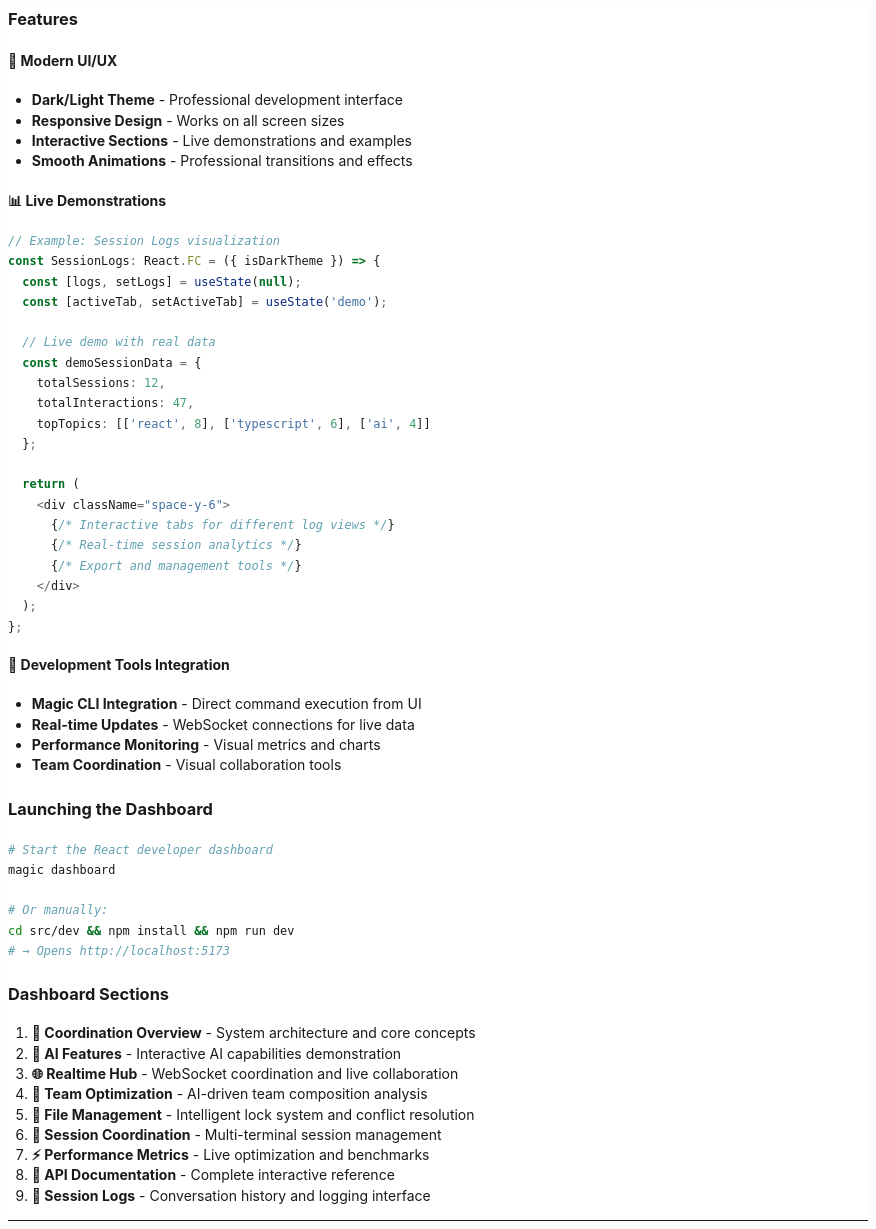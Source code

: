 ### Features

#### 🎨 **Modern UI/UX**
- **Dark/Light Theme** - Professional development interface
- **Responsive Design** - Works on all screen sizes
- **Interactive Sections** - Live demonstrations and examples
- **Smooth Animations** - Professional transitions and effects

#### 📊 **Live Demonstrations**
```typescript
// Example: Session Logs visualization
const SessionLogs: React.FC = ({ isDarkTheme }) => {
  const [logs, setLogs] = useState(null);
  const [activeTab, setActiveTab] = useState('demo');

  // Live demo with real data
  const demoSessionData = {
    totalSessions: 12,
    totalInteractions: 47,
    topTopics: [['react', 8], ['typescript', 6], ['ai', 4]]
  };

  return (
    <div className="space-y-6">
      {/* Interactive tabs for different log views */}
      {/* Real-time session analytics */}
      {/* Export and management tools */}
    </div>
  );
};
```

#### 🔧 **Development Tools Integration**
- **Magic CLI Integration** - Direct command execution from UI
- **Real-time Updates** - WebSocket connections for live data
- **Performance Monitoring** - Visual metrics and charts
- **Team Coordination** - Visual collaboration tools

### Launching the Dashboard
```bash
# Start the React developer dashboard
magic dashboard

# Or manually:
cd src/dev && npm install && npm run dev
# → Opens http://localhost:5173
```

### Dashboard Sections

1. **🔮 Coordination Overview** - System architecture and core concepts
2. **🧠 AI Features** - Interactive AI capabilities demonstration  
3. **🌐 Realtime Hub** - WebSocket coordination and live collaboration
4. **👥 Team Optimization** - AI-driven team composition analysis
5. **📁 File Management** - Intelligent lock system and conflict resolution
6. **🔄 Session Coordination** - Multi-terminal session management
7. **⚡ Performance Metrics** - Live optimization and benchmarks
8. **📖 API Documentation** - Complete interactive reference
9. **📝 Session Logs** - Conversation history and logging interface

---